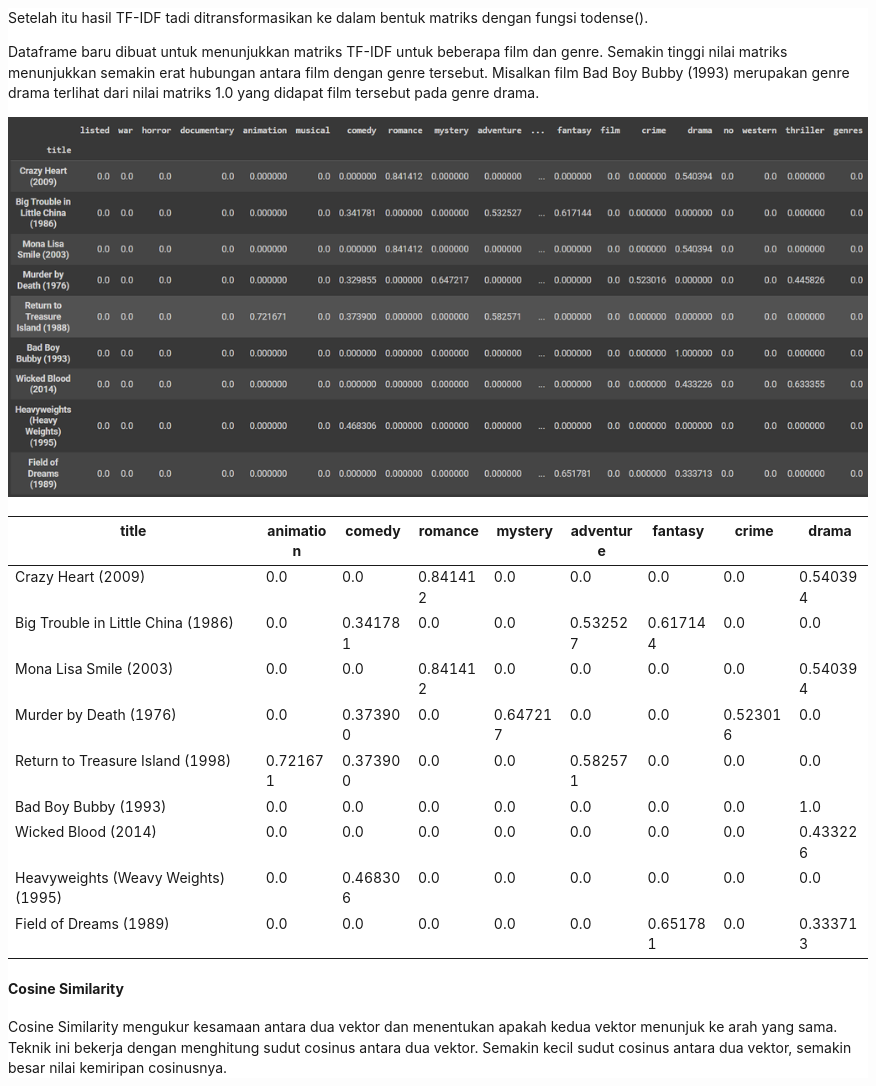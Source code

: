Setelah itu hasil TF-IDF tadi ditransformasikan ke dalam bentuk matriks dengan fungsi todense().

Dataframe baru dibuat untuk menunjukkan matriks TF-IDF untuk beberapa film dan genre. Semakin tinggi nilai matriks menunjukkan semakin erat hubungan antara film dengan genre tersebut. Misalkan film Bad Boy Bubby (1993) merupakan genre drama terlihat dari nilai matriks 1.0 yang didapat film tersebut pada genre drama.

![](https://raw.githubusercontent.com/anddfian/Dicoding-MLT/main/Submission%202/TF-IDF.png)

| title | animation | comedy | romance | mystery | adventure | fantasy | crime | drama
|-------|--------|--------|--------|--------|--------|--------|--------|--------|
| Crazy Heart (2009) | 0.0 | 0.0 | 0.841412 | 0.0 | 0.0 | 0.0 | 0.0 | 0.540394 |
| Big Trouble in Little China (1986) | 0.0 | 0.341781 | 0.0 | 0.0 | 0.532527 | 0.617144 | 0.0 | 0.0 |
| Mona Lisa Smile (2003) | 0.0 | 0.0 | 0.841412 | 0.0 | 0.0 | 0.0 | 0.0 | 0.540394
| Murder by Death (1976) | 0.0 | 0.373900 | 0.0 | 0.647217 | 0.0 | 0.0 | 0.523016 | 0.0 |
| Return to Treasure Island (1998) | 0.721671 | 0.373900 | 0.0 | 0.0 | 0.582571 | 0.0 | 0.0 | 0.0 |
| Bad Boy Bubby (1993) | 0.0 | 0.0 | 0.0 | 0.0 | 0.0 | 0.0 | 0.0 | 1.0 |
| Wicked Blood (2014) | 0.0 | 0.0 | 0.0 | 0.0 |  0.0 | 0.0 | 0.0 | 0.433226
| Heavyweights (Weavy Weights) (1995) | 0.0 | 0.468306 | 0.0 | 0.0 | 0.0 | 0.0 | 0.0 | 0.0 |
| Field of Dreams (1989) | 0.0 | 0.0 | 0.0 | 0.0 | 0.0 | 0.651781 |  0.0 | 0.333713

#### Cosine Similarity
Cosine Similarity mengukur kesamaan antara dua vektor dan menentukan apakah kedua vektor menunjuk ke arah yang sama. Teknik ini bekerja dengan menghitung sudut cosinus antara dua vektor. Semakin kecil sudut cosinus antara dua vektor, semakin besar nilai kemiripan cosinusnya.
